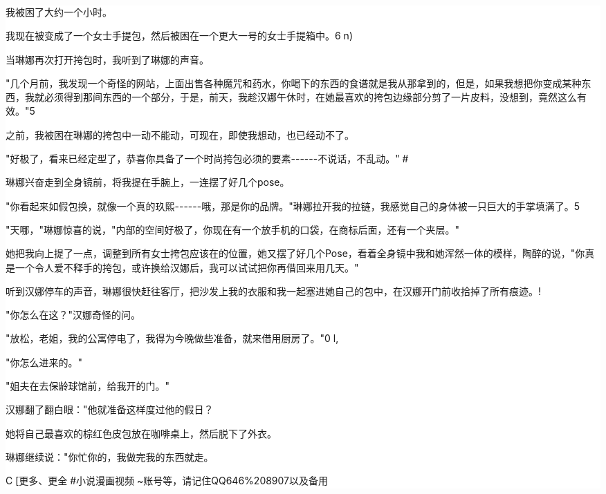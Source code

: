 

我被困了大约一个小时。



我现在被变成了一个女士手提包，然后被困在一个更大一号的女士手提箱中。6 n)



当琳娜再次打开挎包时，我听到了琳娜的声音。



"几个月前，我发现一个奇怪的网站，上面出售各种魔咒和药水，你喝下的东西的食谱就是我从那拿到的，但是，如果我想把你变成某种东西，我就必须得到那间东西的一个部分，于是，前天，我趁汉娜午休时，在她最喜欢的挎包边缘部分剪了一片皮料，没想到，竟然这么有效。"5



之前，我被困在琳娜的挎包中一动不能动，可现在，即使我想动，也已经动不了。



"好极了，看来已经定型了，恭喜你具备了一个时尚挎包必须的要素------不说话，不乱动。" #



琳娜兴奋走到全身镜前，将我提在手腕上，一连摆了好几个pose。



"你看起来如假包换，就像一个真的玖熙------哦，那是你的品牌。"琳娜拉开我的拉链，我感觉自己的身体被一只巨大的手掌填满了。5



"天哪，"琳娜惊喜的说，"内部的空间好极了，你现在有一个放手机的口袋，在商标后面，还有一个夹层。"



她把我向上提了一点，调整到所有女士挎包应该在的位置，她又摆了好几个Pose，看着全身镜中我和她浑然一体的模样，陶醉的说，"你真是一个令人爱不释手的挎包，或许换给汉娜后，我可以试试把你再借回来用几天。"



听到汉娜停车的声音，琳娜很快赶往客厅，把沙发上我的衣服和我一起塞进她自己的包中，在汉娜开门前收拾掉了所有痕迹。!



"你怎么在这？"汉娜奇怪的问。



"放松，老姐，我的公寓停电了，我得为今晚做些准备，就来借用厨房了。"0 l,



"你怎么进来的。"



"姐夫在去保龄球馆前，给我开的门。"



汉娜翻了翻白眼："他就准备这样度过他的假日？



她将自己最喜欢的棕红色皮包放在咖啡桌上，然后脱下了外衣。



琳娜继续说："你忙你的，我做完我的东西就走。

C [更多、更全 #小说漫画视频 ~账号等，请记住QQ646%208907以及备用
